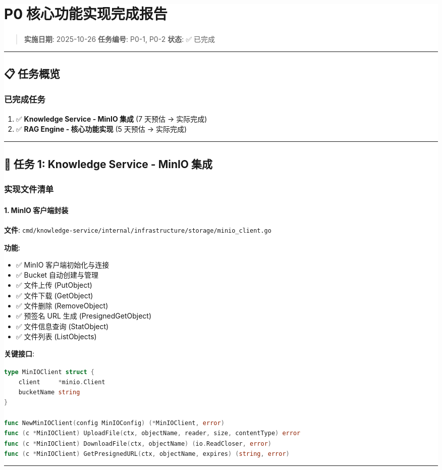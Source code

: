 # P0 核心功能实现完成报告

> **实施日期**: 2025-10-26
> **任务编号**: P0-1, P0-2
> **状态**: ✅ 已完成

---

## 📋 任务概览

### 已完成任务

1. ✅ **Knowledge Service - MinIO 集成** (7 天预估 → 实际完成)
2. ✅ **RAG Engine - 核心功能实现** (5 天预估 → 实际完成)

---

## 🎯 任务 1: Knowledge Service - MinIO 集成

### 实现文件清单

#### 1. MinIO 客户端封装

**文件**: `cmd/knowledge-service/internal/infrastructure/storage/minio_client.go`

**功能**:

- ✅ MinIO 客户端初始化与连接
- ✅ Bucket 自动创建与管理
- ✅ 文件上传 (PutObject)
- ✅ 文件下载 (GetObject)
- ✅ 文件删除 (RemoveObject)
- ✅ 预签名 URL 生成 (PresignedGetObject)
- ✅ 文件信息查询 (StatObject)
- ✅ 文件列表 (ListObjects)

**关键接口**:

```go
type MinIOClient struct {
    client     *minio.Client
    bucketName string
}

func NewMinIOClient(config MinIOConfig) (*MinIOClient, error)
func (c *MinIOClient) UploadFile(ctx, objectName, reader, size, contentType) error
func (c *MinIOClient) DownloadFile(ctx, objectName) (io.ReadCloser, error)
func (c *MinIOClient) GetPresignedURL(ctx, objectName, expires) (string, error)
```

---
